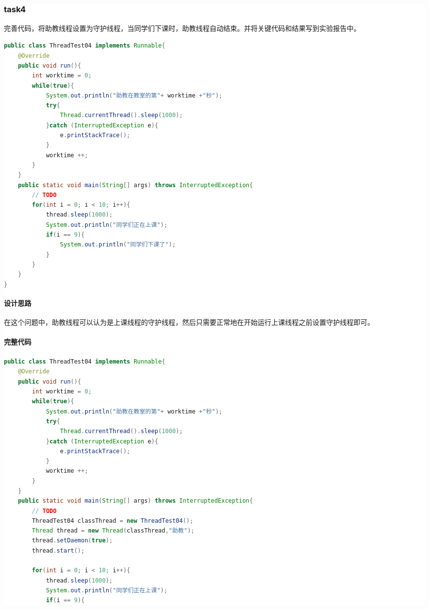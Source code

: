 ### task4

完善代码，将助教线程设置为守护线程，当同学们下课时，助教线程⾃动结束。并将关键代码和结果写到实验报告中。

```java
public class ThreadTest04 implements Runnable{
    @Override
    public void run(){
        int worktime = 0;
        while(true){
            System.out.println("助教在教室的第"+ worktime +"秒");
            try{
                Thread.currentThread().sleep(1000);
            }catch (InterruptedException e){
                e.printStackTrace();
            }
            worktime ++;
        }
    }
    public static void main(String[] args) throws InterruptedException{
        // TODO
        for(int i = 0; i < 10; i++){
            thread.sleep(1000);
            System.out.println("同学们正在上课");
            if(i == 9){
                System.out.println("同学们下课了");
            }
        }
    }
}

```

#### 设计思路

在这个问题中，助教线程可以认为是上课线程的守护线程，然后只需要正常地在开始运行上课线程之前设置守护线程即可。

#### 完整代码

```java
public class ThreadTest04 implements Runnable{
    @Override
    public void run(){
        int worktime = 0;
        while(true){
            System.out.println("助教在教室的第"+ worktime +"秒");
            try{
                Thread.currentThread().sleep(1000);
            }catch (InterruptedException e){
                e.printStackTrace();
            }
            worktime ++;
        }
    }
    public static void main(String[] args) throws InterruptedException{
        // TODO
        ThreadTest04 classThread = new ThreadTest04();
        Thread thread = new Thread(classThread,"助教");
        thread.setDaemon(true);
        thread.start();

        for(int i = 0; i < 10; i++){
            thread.sleep(1000);
            System.out.println("同学们正在上课");
            if(i == 9){
```